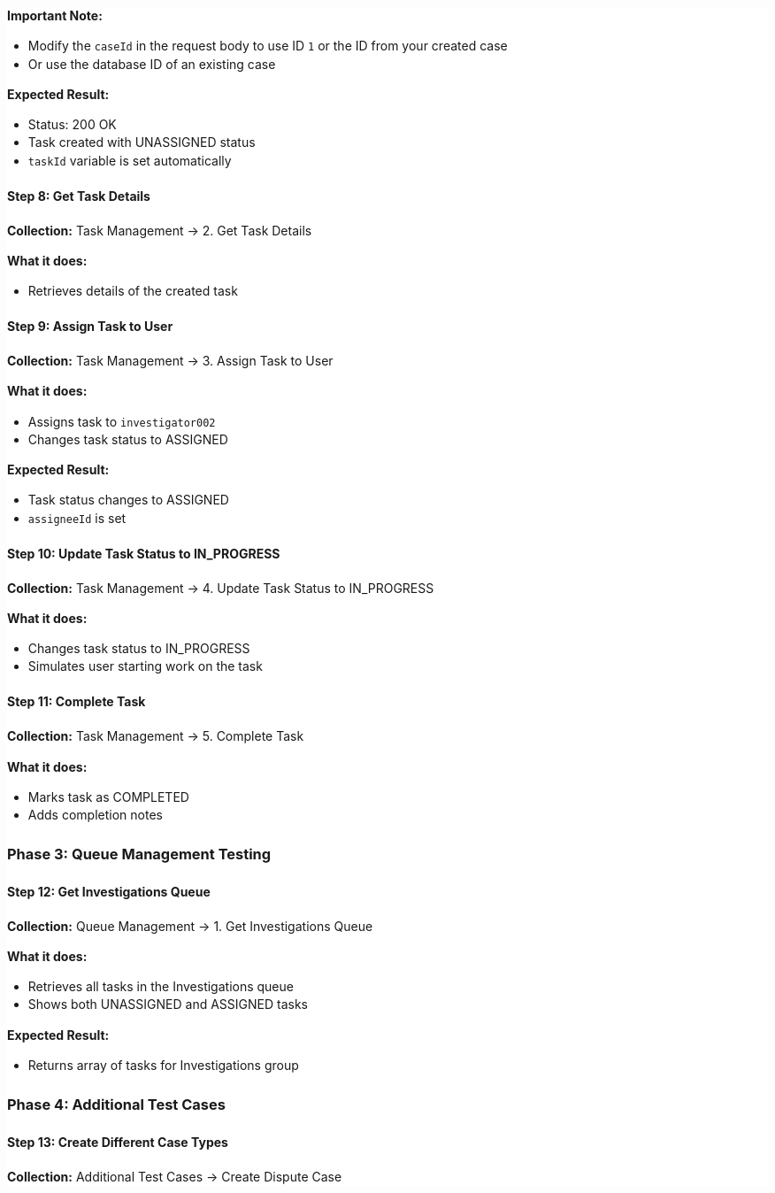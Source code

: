 **Important Note:** 
- Modify the `caseId` in the request body to use ID `1` or the ID from your created case
- Or use the database ID of an existing case

**Expected Result:**
- Status: 200 OK
- Task created with UNASSIGNED status
- `taskId` variable is set automatically

#### Step 8: Get Task Details
**Collection:** Task Management → 2. Get Task Details

**What it does:**
- Retrieves details of the created task

#### Step 9: Assign Task to User
**Collection:** Task Management → 3. Assign Task to User

**What it does:**
- Assigns task to `investigator002`
- Changes task status to ASSIGNED

**Expected Result:**
- Task status changes to ASSIGNED
- `assigneeId` is set

#### Step 10: Update Task Status to IN_PROGRESS
**Collection:** Task Management → 4. Update Task Status to IN_PROGRESS

**What it does:**
- Changes task status to IN_PROGRESS
- Simulates user starting work on the task

#### Step 11: Complete Task
**Collection:** Task Management → 5. Complete Task

**What it does:**
- Marks task as COMPLETED
- Adds completion notes

### Phase 3: Queue Management Testing

#### Step 12: Get Investigations Queue
**Collection:** Queue Management → 1. Get Investigations Queue

**What it does:**
- Retrieves all tasks in the Investigations queue
- Shows both UNASSIGNED and ASSIGNED tasks

**Expected Result:**
- Returns array of tasks for Investigations group

### Phase 4: Additional Test Cases

#### Step 13: Create Different Case Types
**Collection:** Additional Test Cases → Create Dispute Case
